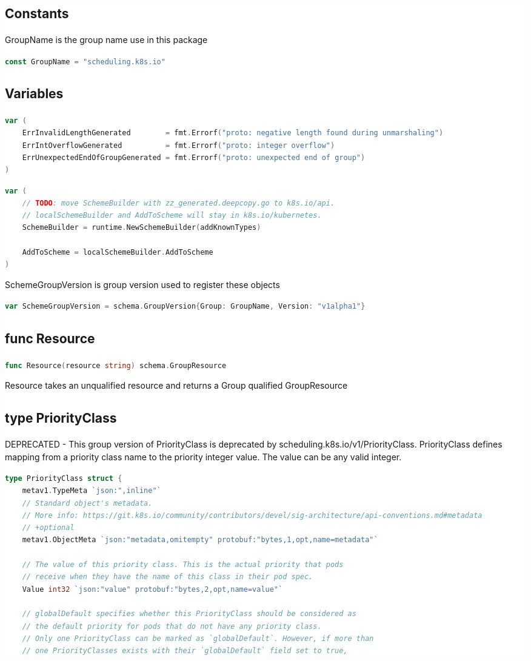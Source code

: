 
## Constants

GroupName is the group name use in this package

```go
const GroupName = "scheduling.k8s.io"
```

## Variables

```go
var (
    ErrInvalidLengthGenerated        = fmt.Errorf("proto: negative length found during unmarshaling")
    ErrIntOverflowGenerated          = fmt.Errorf("proto: integer overflow")
    ErrUnexpectedEndOfGroupGenerated = fmt.Errorf("proto: unexpected end of group")
)
```

```go
var (
    // TODO: move SchemeBuilder with zz_generated.deepcopy.go to k8s.io/api.
    // localSchemeBuilder and AddToScheme will stay in k8s.io/kubernetes.
    SchemeBuilder = runtime.NewSchemeBuilder(addKnownTypes)

    AddToScheme = localSchemeBuilder.AddToScheme
)
```

SchemeGroupVersion is group version used to register these objects

```go
var SchemeGroupVersion = schema.GroupVersion{Group: GroupName, Version: "v1alpha1"}
```

## func Resource

```go
func Resource(resource string) schema.GroupResource
```

Resource takes an unqualified resource and returns a Group qualified GroupResource

## type PriorityClass

DEPRECATED \- This group version of PriorityClass is deprecated by scheduling.k8s.io/v1/PriorityClass. PriorityClass defines mapping from a priority class name to the priority integer value. The value can be any valid integer.

```go
type PriorityClass struct {
    metav1.TypeMeta `json:",inline"`
    // Standard object's metadata.
    // More info: https://git.k8s.io/community/contributors/devel/sig-architecture/api-conventions.md#metadata
    // +optional
    metav1.ObjectMeta `json:"metadata,omitempty" protobuf:"bytes,1,opt,name=metadata"`

    // The value of this priority class. This is the actual priority that pods
    // receive when they have the name of this class in their pod spec.
    Value int32 `json:"value" protobuf:"bytes,2,opt,name=value"`

    // globalDefault specifies whether this PriorityClass should be considered as
    // the default priority for pods that do not have any priority class.
    // Only one PriorityClass can be marked as `globalDefault`. However, if more than
    // one PriorityClasses exists with their `globalDefault` field set to true,
```
